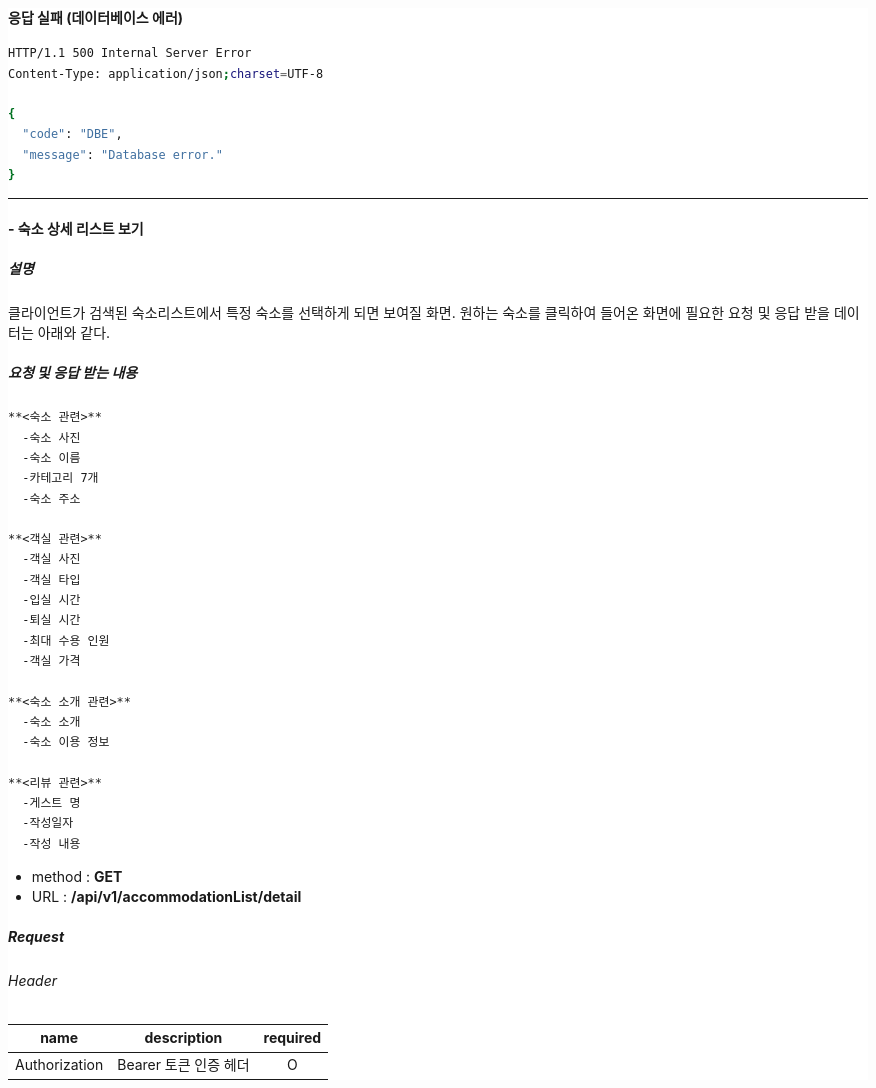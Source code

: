 **응답 실패 (데이터베이스 에러)**
```bash
HTTP/1.1 500 Internal Server Error
Content-Type: application/json;charset=UTF-8

{
  "code": "DBE",
  "message": "Database error."
}
```

***

#### - 숙소 상세 리스트 보기
  
##### 설명

클라이언트가 검색된 숙소리스트에서 특정 숙소를 선택하게 되면 보여질 화면.
원하는 숙소를 클릭하여 들어온 화면에 필요한 요청 및 응답 받을 데이터는 아래와 같다. 

##### 요청 및 응답 받는 내용
    **<숙소 관련>**
      -숙소 사진
      -숙소 이름 
      -카테고리 7개
      -숙소 주소

    **<객실 관련>**
      -객실 사진
      -객실 타입
      -입실 시간
      -퇴실 시간
      -최대 수용 인원
      -객실 가격

    **<숙소 소개 관련>**
      -숙소 소개
      -숙소 이용 정보

    **<리뷰 관련>**
      -게스트 명
      -작성일자
      -작성 내용

- method : **GET**  
- URL : **/api/v1/accommodationList/detail**

##### Request

###### Header

| name | description | required |
|---|:---:|:---:|
| Authorization | Bearer 토큰 인증 헤더 | O |

